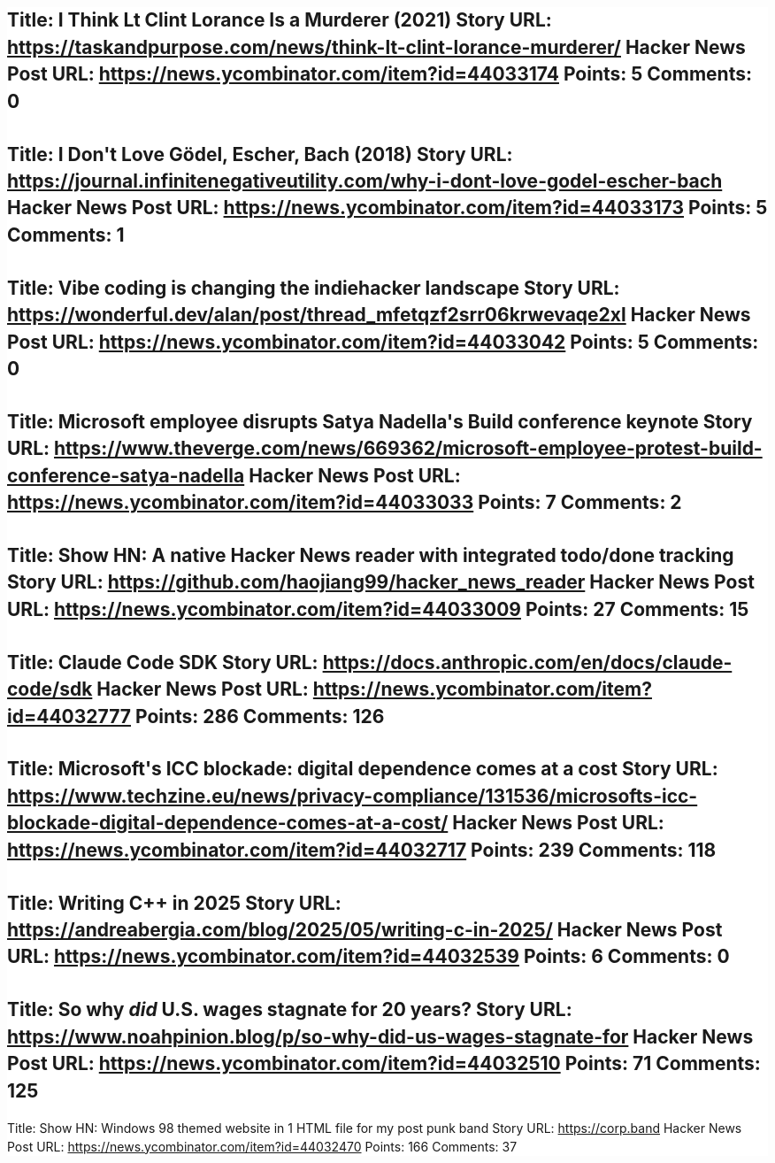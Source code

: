 Title: I Think Lt Clint Lorance Is a Murderer (2021)
Story URL: https://taskandpurpose.com/news/think-lt-clint-lorance-murderer/
Hacker News Post URL: https://news.ycombinator.com/item?id=44033174
Points: 5
Comments: 0
----------------------------------------
Title: I Don't Love Gödel, Escher, Bach (2018)
Story URL: https://journal.infinitenegativeutility.com/why-i-dont-love-godel-escher-bach
Hacker News Post URL: https://news.ycombinator.com/item?id=44033173
Points: 5
Comments: 1
----------------------------------------
Title: Vibe coding is changing the indiehacker landscape
Story URL: https://wonderful.dev/alan/post/thread_mfetqzf2srr06krwevaqe2xl
Hacker News Post URL: https://news.ycombinator.com/item?id=44033042
Points: 5
Comments: 0
----------------------------------------
Title: Microsoft employee disrupts Satya Nadella's Build conference keynote
Story URL: https://www.theverge.com/news/669362/microsoft-employee-protest-build-conference-satya-nadella
Hacker News Post URL: https://news.ycombinator.com/item?id=44033033
Points: 7
Comments: 2
----------------------------------------
Title: Show HN: A native Hacker News reader with integrated todo/done tracking
Story URL: https://github.com/haojiang99/hacker_news_reader
Hacker News Post URL: https://news.ycombinator.com/item?id=44033009
Points: 27
Comments: 15
----------------------------------------
Title: Claude Code SDK
Story URL: https://docs.anthropic.com/en/docs/claude-code/sdk
Hacker News Post URL: https://news.ycombinator.com/item?id=44032777
Points: 286
Comments: 126
----------------------------------------
Title: Microsoft's ICC blockade: digital dependence comes at a cost
Story URL: https://www.techzine.eu/news/privacy-compliance/131536/microsofts-icc-blockade-digital-dependence-comes-at-a-cost/
Hacker News Post URL: https://news.ycombinator.com/item?id=44032717
Points: 239
Comments: 118
----------------------------------------
Title: Writing C++ in 2025
Story URL: https://andreabergia.com/blog/2025/05/writing-c-in-2025/
Hacker News Post URL: https://news.ycombinator.com/item?id=44032539
Points: 6
Comments: 0
----------------------------------------
Title: So why *did* U.S. wages stagnate for 20 years?
Story URL: https://www.noahpinion.blog/p/so-why-did-us-wages-stagnate-for
Hacker News Post URL: https://news.ycombinator.com/item?id=44032510
Points: 71
Comments: 125
----------------------------------------
Title: Show HN: Windows 98 themed website in 1 HTML file for my post punk band
Story URL: https://corp.band
Hacker News Post URL: https://news.ycombinator.com/item?id=44032470
Points: 166
Comments: 37